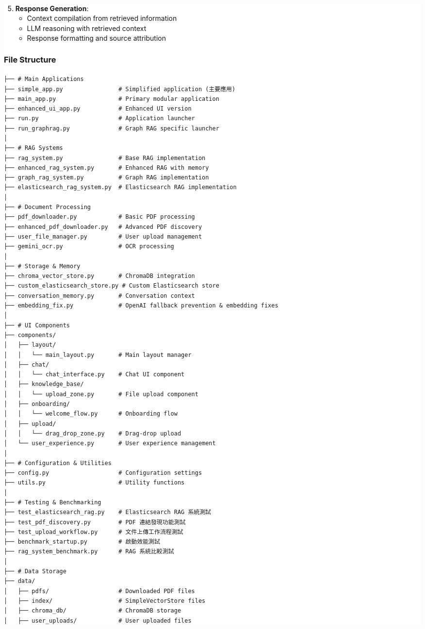 5. **Response Generation**:
   - Context compilation from retrieved information
   - LLM reasoning with retrieved context
   - Response formatting and source attribution

### File Structure
```
├── # Main Applications
├── simple_app.py                # Simplified application (主要應用)
├── main_app.py                  # Primary modular application
├── enhanced_ui_app.py           # Enhanced UI version
├── run.py                       # Application launcher
├── run_graphrag.py              # Graph RAG specific launcher
│
├── # RAG Systems
├── rag_system.py                # Base RAG implementation
├── enhanced_rag_system.py       # Enhanced RAG with memory
├── graph_rag_system.py          # Graph RAG implementation
├── elasticsearch_rag_system.py  # Elasticsearch RAG implementation
│
├── # Document Processing
├── pdf_downloader.py            # Basic PDF processing
├── enhanced_pdf_downloader.py   # Advanced PDF discovery
├── user_file_manager.py         # User upload management
├── gemini_ocr.py                # OCR processing
│
├── # Storage & Memory
├── chroma_vector_store.py       # ChromaDB integration
├── custom_elasticsearch_store.py # Custom Elasticsearch store
├── conversation_memory.py       # Conversation context
├── embedding_fix.py             # OpenAI fallback prevention & embedding fixes
│
├── # UI Components
├── components/
│   ├── layout/
│   │   └── main_layout.py       # Main layout manager
│   ├── chat/
│   │   └── chat_interface.py    # Chat UI component
│   ├── knowledge_base/
│   │   └── upload_zone.py       # File upload component
│   ├── onboarding/
│   │   └── welcome_flow.py      # Onboarding flow
│   ├── upload/
│   │   └── drag_drop_zone.py    # Drag-drop upload
│   └── user_experience.py       # User experience management
│
├── # Configuration & Utilities
├── config.py                    # Configuration settings
├── utils.py                     # Utility functions
│
├── # Testing & Benchmarking
├── test_elasticsearch_rag.py    # Elasticsearch RAG 系統測試
├── test_pdf_discovery.py        # PDF 連結發現功能測試
├── test_upload_workflow.py      # 文件上傳工作流程測試
├── benchmark_startup.py         # 啟動效能測試
├── rag_system_benchmark.py      # RAG 系統比較測試
│
├── # Data Storage
├── data/
│   ├── pdfs/                    # Downloaded PDF files
│   ├── index/                   # SimpleVectorStore files
│   ├── chroma_db/               # ChromaDB storage
│   ├── user_uploads/            # User uploaded files
```
